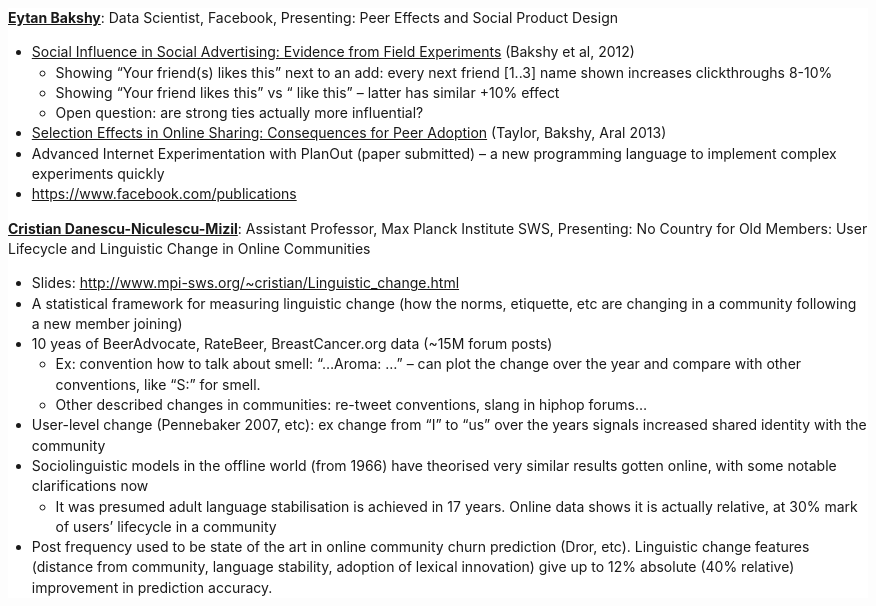 [**Eytan Bakshy**][18]: Data Scientist, Facebook, Presenting: Peer Effects and Social Product Design

  * [Social Influence in Social Advertising: Evidence from Field Experiments][19] (Bakshy et al, 2012) 
      * Showing &#8220;Your friend(s) likes this&#8221; next to an add: every next friend [1..3] name shown increases clickthroughs 8-10%
      * Showing &#8220;Your friend <name> likes this&#8221; vs &#8220;<number of unnamed people> like this&#8221; &#8211; latter has similar +10% effect
      * Open question: are strong ties actually more influential?
  * [Selection Effects in Online Sharing: Consequences for Peer Adoption][20] (Taylor, Bakshy, Aral 2013)
  * Advanced Internet Experimentation with PlanOut (paper submitted) &#8211; a new programming language to implement complex experiments quickly
  * <https://www.facebook.com/publications>

[**Cristian Danescu-Niculescu-Mizil**][21]: Assistant Professor, Max Planck Institute SWS, Presenting: No Country for Old Members: User Lifecycle and Linguistic Change in Online Communities

  * Slides: <http://www.mpi-sws.org/~cristian/Linguistic_change.html>
  * A statistical framework for measuring linguistic change (how the norms, etiquette, etc are changing in a community following a new member joining)
  * 10 yeas of BeerAdvocate, RateBeer, BreastCancer.org data (~15M forum posts) 
      * Ex: convention how to talk about smell: &#8220;…Aroma: …&#8221; &#8211; can plot the change over the year and compare with other conventions, like &#8220;S:&#8221; for smell.
      * Other described changes in communities: re-tweet conventions, slang in hiphop forums…
  * User-level change (Pennebaker 2007, etc): ex change from &#8220;I&#8221; to &#8220;us&#8221; over the years signals increased shared identity with the community
  * Sociolinguistic models in the offline world (from 1966) have theorised very similar results gotten online, with some notable clarifications now 
      * It was presumed adult language stabilisation is achieved in 17 years. Online data shows it is actually relative, at 30% mark of users&#8217; lifecycle in a community
  * Post frequency used to be state of the art in online community churn prediction (Dror, etc). Linguistic change features (distance from community, language stability, adoption of lexical innovation) give up to 12% absolute (40% relative) improvement in prediction accuracy.

<iframe src="http://www.facebook.com/plugins/like.php?href=http%3A%2F%2Fsten.tamkivi.com%2F2013%2F09%2Fcomputational-social-science%2F&layout=standard&show_faces=true&width=450&action=like&colorscheme=light&height=80" scrolling="no" frameborder="0" style="border:none; overflow:hidden; width:450px; height:80px;" allowTransparency="true"></iframe>

 [1]: https://iriss.stanford.edu/events/3rd-annual-stanford-conference-computational-social-science
 [2]: https://iriss.stanford.edu/
 [3]: http://research.microsoft.com/en-us/people/duncan/
 [4]: http://www.nature.com/nature/journal/v393/n6684/full/393440a0.html
 [5]: http://www.sciencemag.org/content/323/5915/721.summary
 [6]: http://research.microsoft.com/pubs/176494/diffusion.pdf
 [7]: http://sten.tamkivi.com/wp-content/uploads/2013/09/buzzkilllaw.jpeg
 [8]: http://www.princeton.edu/~mjs3/musiclab.shtml
 [9]: http://www.stanford.edu/dept/DLCL/cgi-bin/web/people/dan-edelstein
 [10]: http://republicofletters.stanford.edu/
 [11]: http://www-users.cs.umn.edu/~echi/
 [12]: http://scholar.google.com/scholar?q=context+collapse&hl=en&as_sdt=0&as_vis=1&oi=scholart&sa=X&ei=ZMpFUv6mG8TXigKo34CwAQ&ved=0CCoQgQMwAA
 [13]: http://en.wikipedia.org/wiki/Proxemics
 [14]: http://faculty-gsb.stanford.edu/athey/
 [15]: http://hci.stanford.edu/srk/
 [16]: http://hci.stanford.edu/research/assess/
 [17]: http://en.wikipedia.org/wiki/Functional_fixedness
 [18]: http://www-personal.umich.edu/~ebakshy/
 [19]: http://arxiv.org/abs/1206.4327
 [20]: http://papers.ssrn.com/sol3/papers.cfm?abstract_id=2258864
 [21]: http://www.mpi-sws.org/~cristian/